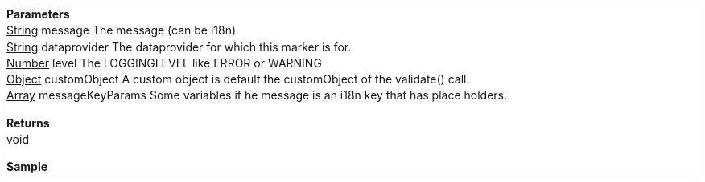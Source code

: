 **Parameters**\
[String](../JSLib/String.md) message The message (can be i18n)\
[String](../JSLib/String.md) dataprovider The dataprovider for which this marker is for.\
[Number](../JSLib/Number.md) level The LOGGINGLEVEL like ERROR or WARNING\
[Object](../JSLib/Object.md) customObject A custom object is default the customObject of the validate() call.\
[Array](../JSLib/Array.md) messageKeyParams Some variables if he message is an i18n key that has place holders.

**Returns**\
void 


**Sample**

```javascript

```

